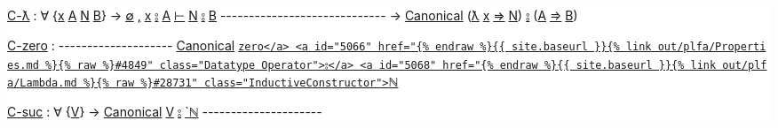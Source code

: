   <a id="Canonical_⦂_.C-ƛ"></a><a id="4891" href="{% endraw %}{{ site.baseurl }}{% link out/plfa/Properties.md %}{% raw %}#4891" class="InductiveConstructor">C-ƛ</a> <a id="4895" class="Symbol">:</a> <a id="4897" class="Symbol">∀</a> <a id="4899" class="Symbol">{</a><a id="4900" href="{% endraw %}{{ site.baseurl }}{% link out/plfa/Properties.md %}{% raw %}#4900" class="Bound">x</a> <a id="4902" href="{% endraw %}{{ site.baseurl }}{% link out/plfa/Properties.md %}{% raw %}#4902" class="Bound">A</a> <a id="4904" href="{% endraw %}{{ site.baseurl }}{% link out/plfa/Properties.md %}{% raw %}#4904" class="Bound">N</a> <a id="4906" href="{% endraw %}{{ site.baseurl }}{% link out/plfa/Properties.md %}{% raw %}#4906" class="Bound">B</a><a id="4907" class="Symbol">}</a>
    <a id="4913" class="Symbol">→</a> <a id="4915" href="{% endraw %}{{ site.baseurl }}{% link out/plfa/Lambda.md %}{% raw %}#30376" class="InductiveConstructor">∅</a> <a id="4917" href="{% endraw %}{{ site.baseurl }}{% link out/plfa/Lambda.md %}{% raw %}#30394" class="InductiveConstructor Operator">,</a> <a id="4919" href="{% endraw %}{{ site.baseurl }}{% link out/plfa/Properties.md %}{% raw %}#4900" class="Bound">x</a> <a id="4921" href="{% endraw %}{{ site.baseurl }}{% link out/plfa/Lambda.md %}{% raw %}#30394" class="InductiveConstructor Operator">⦂</a> <a id="4923" href="{% endraw %}{{ site.baseurl }}{% link out/plfa/Properties.md %}{% raw %}#4902" class="Bound">A</a> <a id="4925" href="{% endraw %}{{ site.baseurl }}{% link out/plfa/Lambda.md %}{% raw %}#32516" class="Datatype Operator">⊢</a> <a id="4927" href="{% endraw %}{{ site.baseurl }}{% link out/plfa/Properties.md %}{% raw %}#4904" class="Bound">N</a> <a id="4929" href="{% endraw %}{{ site.baseurl }}{% link out/plfa/Lambda.md %}{% raw %}#32516" class="Datatype Operator">⦂</a> <a id="4931" href="{% endraw %}{{ site.baseurl }}{% link out/plfa/Properties.md %}{% raw %}#4906" class="Bound">B</a>
      <a id="4939" class="Comment">-----------------------------</a>
    <a id="4973" class="Symbol">→</a> <a id="4975" href="{% endraw %}{{ site.baseurl }}{% link out/plfa/Properties.md %}{% raw %}#4849" class="Datatype Operator">Canonical</a> <a id="4985" class="Symbol">(</a><a id="4986" href="{% endraw %}{{ site.baseurl }}{% link out/plfa/Lambda.md %}{% raw %}#3841" class="InductiveConstructor Operator">ƛ</a> <a id="4988" href="{% endraw %}{{ site.baseurl }}{% link out/plfa/Properties.md %}{% raw %}#4900" class="Bound">x</a> <a id="4990" href="{% endraw %}{{ site.baseurl }}{% link out/plfa/Lambda.md %}{% raw %}#3841" class="InductiveConstructor Operator">⇒</a> <a id="4992" href="{% endraw %}{{ site.baseurl }}{% link out/plfa/Properties.md %}{% raw %}#4904" class="Bound">N</a><a id="4993" class="Symbol">)</a> <a id="4995" href="{% endraw %}{{ site.baseurl }}{% link out/plfa/Properties.md %}{% raw %}#4849" class="Datatype Operator">⦂</a> <a id="4997" class="Symbol">(</a><a id="4998" href="{% endraw %}{{ site.baseurl }}{% link out/plfa/Properties.md %}{% raw %}#4902" class="Bound">A</a> <a id="5000" href="{% endraw %}{{ site.baseurl }}{% link out/plfa/Lambda.md %}{% raw %}#28704" class="InductiveConstructor Operator">⇒</a> <a id="5002" href="{% endraw %}{{ site.baseurl }}{% link out/plfa/Properties.md %}{% raw %}#4906" class="Bound">B</a><a id="5003" class="Symbol">)</a>

  <a id="Canonical_⦂_.C-zero"></a><a id="5008" href="{% endraw %}{{ site.baseurl }}{% link out/plfa/Properties.md %}{% raw %}#5008" class="InductiveConstructor">C-zero</a> <a id="5015" class="Symbol">:</a>
      <a id="5023" class="Comment">--------------------</a>
      <a id="5050" href="{% endraw %}{{ site.baseurl }}{% link out/plfa/Properties.md %}{% raw %}#4849" class="Datatype Operator">Canonical</a> <a id="5060" href="{% endraw %}{{ site.baseurl }}{% link out/plfa/Lambda.md %}{% raw %}#3935" class="InductiveConstructor">`zero</a> <a id="5066" href="{% endraw %}{{ site.baseurl }}{% link out/plfa/Properties.md %}{% raw %}#4849" class="Datatype Operator">⦂</a> <a id="5068" href="{% endraw %}{{ site.baseurl }}{% link out/plfa/Lambda.md %}{% raw %}#28731" class="InductiveConstructor">`ℕ</a>

  <a id="Canonical_⦂_.C-suc"></a><a id="5074" href="{% endraw %}{{ site.baseurl }}{% link out/plfa/Properties.md %}{% raw %}#5074" class="InductiveConstructor">C-suc</a> <a id="5080" class="Symbol">:</a> <a id="5082" class="Symbol">∀</a> <a id="5084" class="Symbol">{</a><a id="5085" href="{% endraw %}{{ site.baseurl }}{% link out/plfa/Properties.md %}{% raw %}#5085" class="Bound">V</a><a id="5086" class="Symbol">}</a>
    <a id="5092" class="Symbol">→</a> <a id="5094" href="{% endraw %}{{ site.baseurl }}{% link out/plfa/Properties.md %}{% raw %}#4849" class="Datatype Operator">Canonical</a> <a id="5104" href="{% endraw %}{{ site.baseurl }}{% link out/plfa/Properties.md %}{% raw %}#5085" class="Bound">V</a> <a id="5106" href="{% endraw %}{{ site.baseurl }}{% link out/plfa/Properties.md %}{% raw %}#4849" class="Datatype Operator">⦂</a> <a id="5108" href="{% endraw %}{{ site.baseurl }}{% link out/plfa/Lambda.md %}{% raw %}#28731" class="InductiveConstructor">`ℕ</a>
      <a id="5117" class="Comment">---------------------</a>